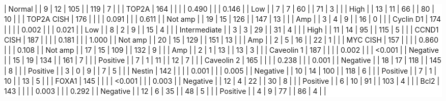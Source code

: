 | Normal                       |     | 9                   | 12                 | 105                |         | 119              | 7                |         |
| TOP2A                        | 164 |                     |                    |                    | 0.490   |                  |                  | 0.146   |
| Low                          |     | 7                   | 7                  | 60                 |         | 71               | 3                |         |
| High                         |     | 13                  | 11                 | 66                 |         | 80               | 10               |         |
| TOP2A CISH                   | 176 |                     |                    |                    | 0.091   |                  |                  | 0.611   |
| Not amp                      |     | 19                  | 15                 | 126                |         | 147              | 13               |         |
| Amp                          |     | 3                   | 4                  | 9                  |         | 16               | 0                |         |
| Cyclin D1                    | 174 |                     |                    |                    | 0.002   |                  |                  | 0.021   |
| Low                          |     | 8                   | 2                  | 9                  |         | 15               | 4                |         |
| Intermediate                 |     | 3                   | 3                  | 29                 |         | 31               | 4                |         |
| High                         |     | 11                  | 14                 | 95                 |         | 115              | 5                |         |
| CCND1 CISH                   | 187 |                     |                    |                    | 0.181   |                  |                  | 1.000   |
| Not amp                      |     | 20                  | 15                 | 129                |         | 151              | 13               |         |
| Amp                          |     | 2                   | 5                  | 16                 |         | 22               | 1                |         |
| MYC CISH                     | 157 |                     |                    |                    | 0.860   |                  |                  | 0.108   |
| Not amp                      |     | 17                  | 15                 | 109                |         | 132              | 9                |         |
| Amp                          |     | 2                   | 1                  | 13                 |         | 13               | 3                |         |
| Caveolin 1                   | 187 |                     |                    |                    | 0.002   |                  |                  | <0.001  |
| Negative                     |     | 15                  | 19                 | 134                |         | 161              | 7                |         |
| Positive                     |     | 7                   | 1                  | 11                 |         | 12               | 7                |         |
| Caveolin 2                   | 165 |                     |                    |                    | 0.238   |                  |                  | 0.001   |
| Negative                     |     | 18                  | 17                 | 118                |         | 145              | 8                |         |
| Positive                     |     | 3                   | 0                  | 9                  |         | 7                | 5                |         |
| Nestin                       | 142 |                     |                    |                    | 0.001   |                  |                  | 0.005   |
| Negative                     |     | 10                  | 14                 | 100                |         | 118              | 6                |         |
| Positive                     |     | 7                   | 1                  | 10                 |         | 13               | 5                |         |
| FOXA1                        | 145 |                     |                    |                    | <0.001  |                  |                  | 0.003   |
| Negative                     |     | 12                  | 4                  | 22                 |         | 30               | 8                |         |
| Positive                     |     | 6                   | 10                 | 91                 |         | 103              | 4                |         |
| Bcl2                         | 143 |                     |                    |                    | 0.003   |                  |                  | 0.292   |
| Negative                     |     | 12                  | 6                  | 35                 |         | 48               | 5                |         |
| Positive                     |     | 4                   | 9                  | 77                 |         | 86               | 4                |         |
